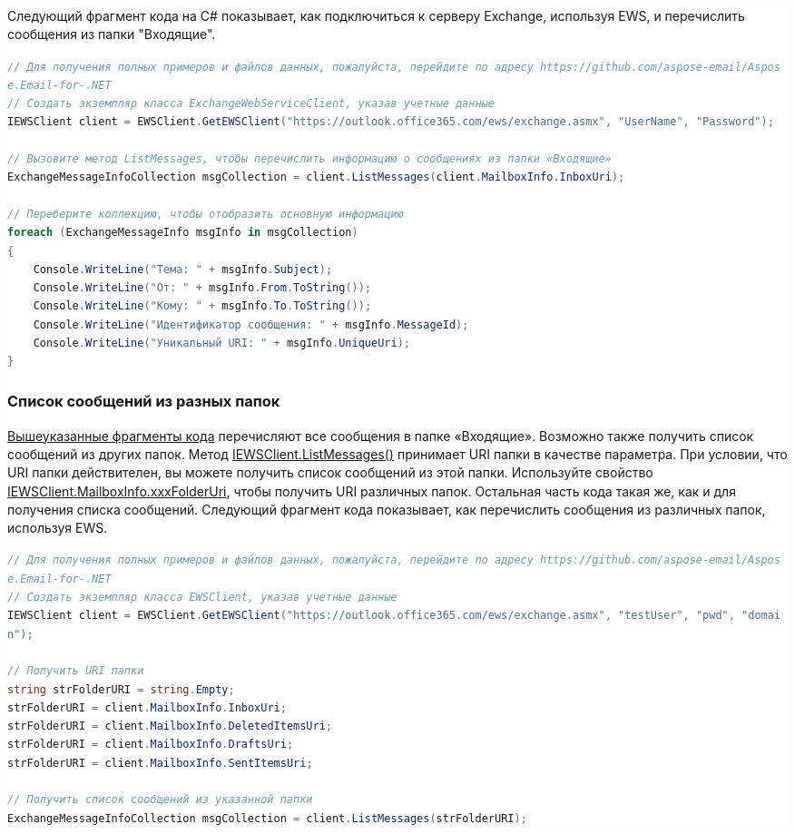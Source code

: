 Следующий фрагмент кода на C# показывает, как подключиться к серверу Exchange, используя EWS, и перечислить сообщения из папки "Входящие".

```csharp
// Для получения полных примеров и файлов данных, пожалуйста, перейдите по адресу https://github.com/aspose-email/Aspose.Email-for-.NET
// Создать экземпляр класса ExchangeWebServiceClient, указав учетные данные
IEWSClient client = EWSClient.GetEWSClient("https://outlook.office365.com/ews/exchange.asmx", "UserName", "Password");

// Вызовите метод ListMessages, чтобы перечислить информацию о сообщениях из папки «Входящие»
ExchangeMessageInfoCollection msgCollection = client.ListMessages(client.MailboxInfo.InboxUri);

// Переберите коллекцию, чтобы отобразить основную информацию
foreach (ExchangeMessageInfo msgInfo in msgCollection)
{
    Console.WriteLine("Тема: " + msgInfo.Subject);
    Console.WriteLine("От: " + msgInfo.From.ToString());
    Console.WriteLine("Кому: " + msgInfo.To.ToString());
    Console.WriteLine("Идентификатор сообщения: " + msgInfo.MessageId);
    Console.WriteLine("Уникальный URI: " + msgInfo.UniqueUri);
}
```

### **Список сообщений из разных папок**

[Вышеуказанные фрагменты кода](#простой-список-сообщений) перечисляют все сообщения в папке «Входящие». Возможно также получить список сообщений из других папок. Метод [IEWSClient.ListMessages()](https://reference.aspose.com/email/net/aspose.email.clients.exchange.webservice/iewsclient/listmessages/) принимает URI папки в качестве параметра. При условии, что URI папки действителен, вы можете получить список сообщений из этой папки. Используйте свойство [IEWSClient.MailboxInfo.xxxFolderUri](https://reference.aspose.com/email/net/aspose.email.clients.exchange/exchangemailboxinfo/#properties), чтобы получить URI различных папок. Остальная часть кода такая же, как и для получения списка сообщений. Следующий фрагмент кода показывает, как перечислить сообщения из различных папок, используя EWS.

```csharp
// Для получения полных примеров и файлов данных, пожалуйста, перейдите по адресу https://github.com/aspose-email/Aspose.Email-for-.NET
// Создать экземпляр класса EWSClient, указав учетные данные
IEWSClient client = EWSClient.GetEWSClient("https://outlook.office365.com/ews/exchange.asmx", "testUser", "pwd", "domain");

// Получить URI папки
string strFolderURI = string.Empty;
strFolderURI = client.MailboxInfo.InboxUri;
strFolderURI = client.MailboxInfo.DeletedItemsUri;
strFolderURI = client.MailboxInfo.DraftsUri;
strFolderURI = client.MailboxInfo.SentItemsUri;

// Получить список сообщений из указанной папки
ExchangeMessageInfoCollection msgCollection = client.ListMessages(strFolderURI);
```
